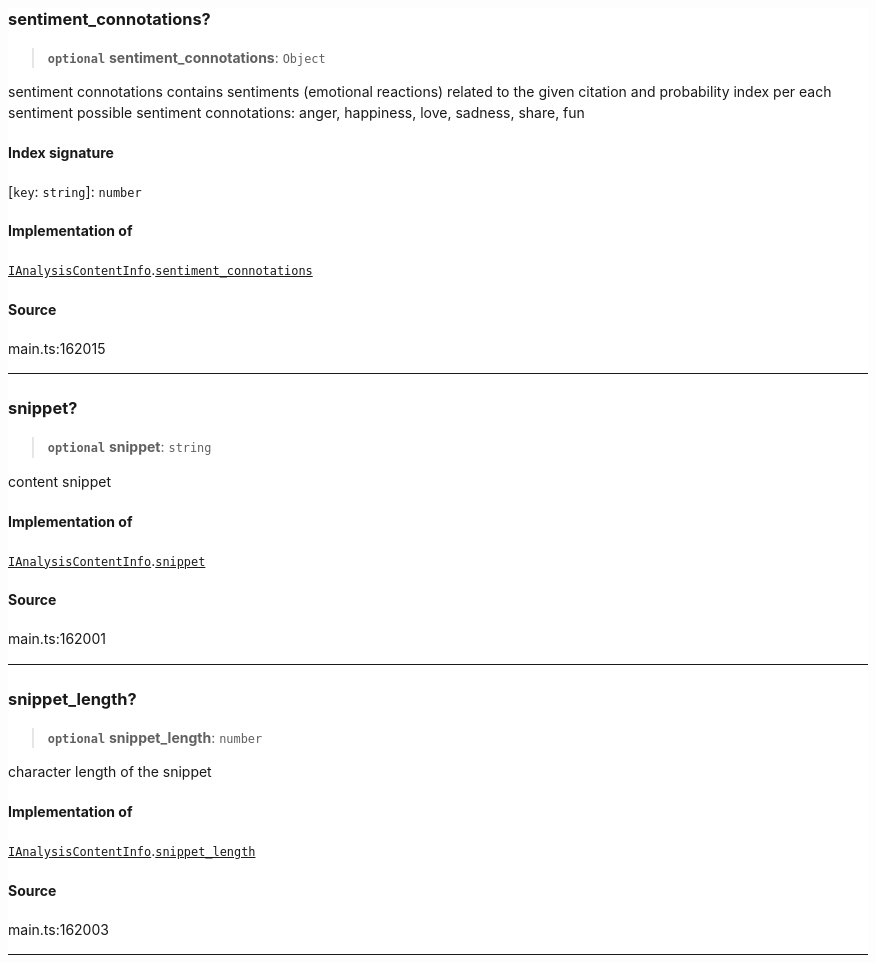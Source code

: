 ### sentiment\_connotations?

> **`optional`** **sentiment\_connotations**: `Object`

sentiment connotations
contains sentiments (emotional reactions) related to the given citation and probability index per each sentiment
possible sentiment connotations: anger, happiness, love, sadness, share, fun

#### Index signature

 \[`key`: `string`\]: `number`

#### Implementation of

[`IAnalysisContentInfo`](../interfaces/IAnalysisContentInfo.md).[`sentiment_connotations`](../interfaces/IAnalysisContentInfo.md#sentiment_connotations)

#### Source

main.ts:162015

***

### snippet?

> **`optional`** **snippet**: `string`

content snippet

#### Implementation of

[`IAnalysisContentInfo`](../interfaces/IAnalysisContentInfo.md).[`snippet`](../interfaces/IAnalysisContentInfo.md#snippet)

#### Source

main.ts:162001

***

### snippet\_length?

> **`optional`** **snippet\_length**: `number`

character length of the snippet

#### Implementation of

[`IAnalysisContentInfo`](../interfaces/IAnalysisContentInfo.md).[`snippet_length`](../interfaces/IAnalysisContentInfo.md#snippet_length)

#### Source

main.ts:162003

***
